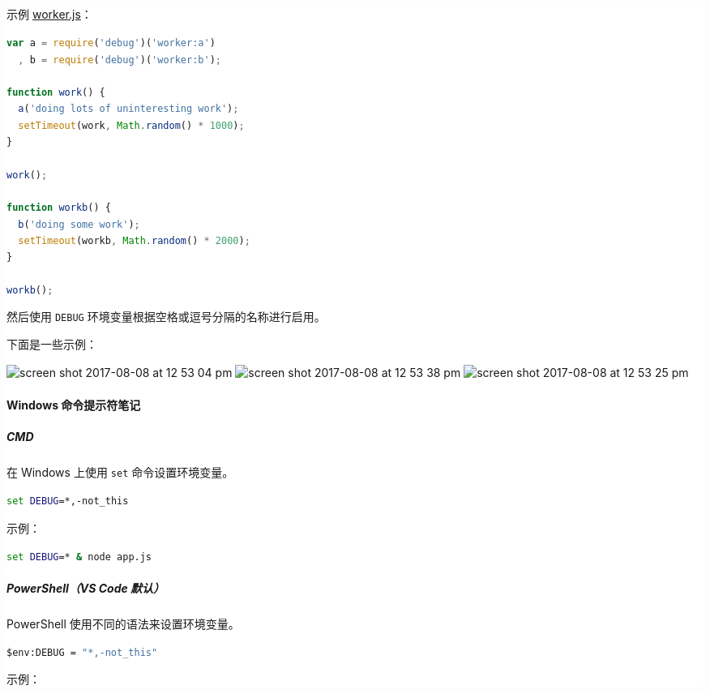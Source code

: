 示例 [worker.js](./examples/node/worker.js)：

```js
var a = require('debug')('worker:a')
  , b = require('debug')('worker:b');

function work() {
  a('doing lots of uninteresting work');
  setTimeout(work, Math.random() * 1000);
}

work();

function workb() {
  b('doing some work');
  setTimeout(workb, Math.random() * 2000);
}

workb();
```

然后使用 `DEBUG` 环境变量根据空格或逗号分隔的名称进行启用。

下面是一些示例：

<img width="647" alt="screen shot 2017-08-08 at 12 53 04 pm" src="https://user-images.githubusercontent.com/71256/29091703-a6302cdc-7c38-11e7-8304-7c0b3bc600cd.png">
<img width="647" alt="screen shot 2017-08-08 at 12 53 38 pm" src="https://user-images.githubusercontent.com/71256/29091700-a62a6888-7c38-11e7-800b-db911291ca2b.png">
<img width="647" alt="screen shot 2017-08-08 at 12 53 25 pm" src="https://user-images.githubusercontent.com/71256/29091701-a62ea114-7c38-11e7-826a-2692bedca740.png">

#### <a name="windows-command-prompt-notes"></a>Windows 命令提示符笔记

##### <a name="cmd"></a>CMD

在 Windows 上使用 `set` 命令设置环境变量。

```cmd
set DEBUG=*,-not_this
```

示例：

```cmd
set DEBUG=* & node app.js
```

##### <a name="powershell-vs-code-default"></a>PowerShell（VS Code 默认）

PowerShell 使用不同的语法来设置环境变量。

```cmd
$env:DEBUG = "*,-not_this"
```

示例：

